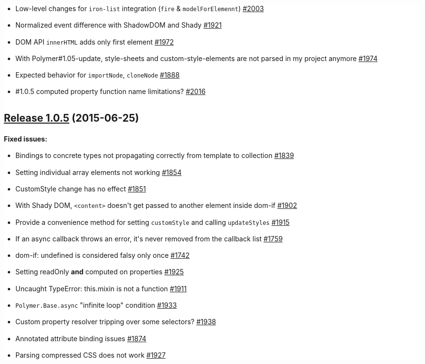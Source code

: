 - Low-level changes for `iron-list` integration (`fire` & `modelForElemennt`) [\#2003](https://github.com/Polymer/polymer/issues/2003)

- Normalized event difference with ShadowDOM and Shady [\#1921](https://github.com/Polymer/polymer/issues/1921)

- DOM API `innerHTML` adds only first element [\#1972](https://github.com/Polymer/polymer/issues/1972)

- With Polymer\#1.05-update, style-sheets and custom-style-elements are not parsed in my project anymore [\#1974](https://github.com/Polymer/polymer/issues/1974)

- Expected behavior for `importNode`, `cloneNode` [\#1888](https://github.com/Polymer/polymer/issues/1888)

- \#1.0.5 computed property function name limitations? [\#2016](https://github.com/Polymer/polymer/issues/2016)


## [Release 1.0.5](https://github.com/Polymer/polymer/tree/v1.0.5) (2015-06-25)

**Fixed issues:**

- Bindings to concrete types not propagating correctly from template to collection [\#1839](https://github.com/Polymer/polymer/issues/1839)

- Setting individual array elements not working [\#1854](https://github.com/Polymer/polymer/issues/1854)

- CustomStyle change has no effect [\#1851](https://github.com/Polymer/polymer/issues/1851)

- With Shady DOM, `<content>` doesn't get passed to another element inside dom-if [#1902](https://github.com/Polymer/polymer/issues/1902)

- Provide a convenience method for setting `customStyle` and calling `updateStyles` [\#1915](https://github.com/Polymer/polymer/issues/1915)

- If an async callback throws an error, it's never removed from the callback list [\#1759](https://github.com/Polymer/polymer/issues/1759)

- dom-if: undefined is considered falsy only once [\#1742](https://github.com/Polymer/polymer/issues/1742)

- Setting readOnly **and** computed on properties [\#1925](https://github.com/Polymer/polymer/issues/1925)

- Uncaught TypeError: this.mixin is not a function [\#1911](https://github.com/Polymer/polymer/issues/1911)

- `Polymer.Base.async` "infinite loop" condition [\#1933](https://github.com/Polymer/polymer/issues/1933)

- Custom property resolver tripping over some selectors? [\#1938](https://github.com/Polymer/polymer/issues/1938)

- Annotated attribute binding issues [\#1874](https://github.com/Polymer/polymer/issues/1874)

- Parsing compressed CSS does not work [\#1927](https://github.com/Polymer/polymer/issues/1927)
